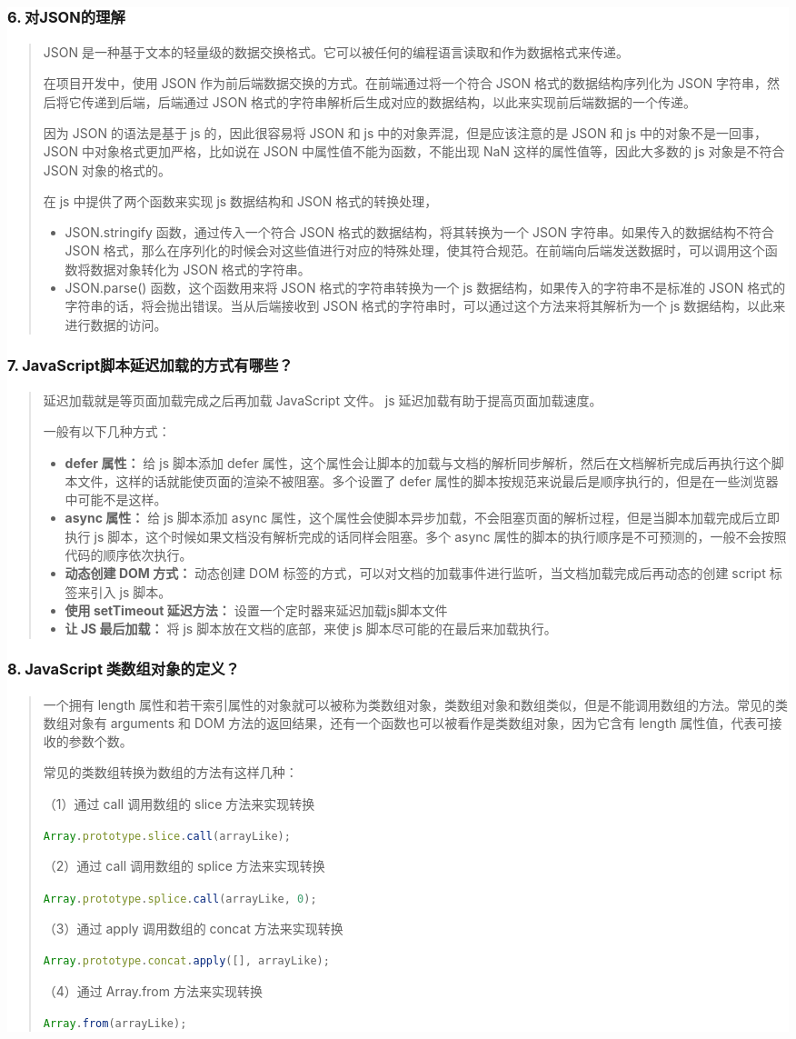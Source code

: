 ### 6. 对JSON的理解

> JSON 是一种基于文本的轻量级的数据交换格式。它可以被任何的编程语言读取和作为数据格式来传递。
>
> 在项目开发中，使用 JSON 作为前后端数据交换的方式。在前端通过将一个符合 JSON 格式的数据结构序列化为 JSON 字符串，然后将它传递到后端，后端通过 JSON 格式的字符串解析后生成对应的数据结构，以此来实现前后端数据的一个传递。
>
> 因为 JSON 的语法是基于 js 的，因此很容易将 JSON 和 js 中的对象弄混，但是应该注意的是 JSON 和 js 中的对象不是一回事，JSON 中对象格式更加严格，比如说在 JSON 中属性值不能为函数，不能出现 NaN 这样的属性值等，因此大多数的 js 对象是不符合 JSON 对象的格式的。
>
> 在 js 中提供了两个函数来实现 js 数据结构和 JSON 格式的转换处理，
>
> - JSON.stringify 函数，通过传入一个符合 JSON 格式的数据结构，将其转换为一个 JSON 字符串。如果传入的数据结构不符合 JSON 格式，那么在序列化的时候会对这些值进行对应的特殊处理，使其符合规范。在前端向后端发送数据时，可以调用这个函数将数据对象转化为 JSON 格式的字符串。
> - JSON.parse() 函数，这个函数用来将 JSON 格式的字符串转换为一个 js 数据结构，如果传入的字符串不是标准的 JSON 格式的字符串的话，将会抛出错误。当从后端接收到 JSON 格式的字符串时，可以通过这个方法来将其解析为一个 js 数据结构，以此来进行数据的访问。

### 7. JavaScript脚本延迟加载的方式有哪些？

> 延迟加载就是等页面加载完成之后再加载 JavaScript 文件。 js 延迟加载有助于提高页面加载速度。
>
> 一般有以下几种方式：
>
> - **defer 属性：** 给 js 脚本添加 defer 属性，这个属性会让脚本的加载与文档的解析同步解析，然后在文档解析完成后再执行这个脚本文件，这样的话就能使页面的渲染不被阻塞。多个设置了 defer 属性的脚本按规范来说最后是顺序执行的，但是在一些浏览器中可能不是这样。
> - **async 属性：** 给 js 脚本添加 async 属性，这个属性会使脚本异步加载，不会阻塞页面的解析过程，但是当脚本加载完成后立即执行 js 脚本，这个时候如果文档没有解析完成的话同样会阻塞。多个 async 属性的脚本的执行顺序是不可预测的，一般不会按照代码的顺序依次执行。
> - **动态创建 DOM 方式：** 动态创建 DOM 标签的方式，可以对文档的加载事件进行监听，当文档加载完成后再动态的创建 script 标签来引入 js 脚本。
> - **使用 setTimeout 延迟方法：** 设置一个定时器来延迟加载js脚本文件
> - **让 JS 最后加载：** 将 js 脚本放在文档的底部，来使 js 脚本尽可能的在最后来加载执行。

### 8. JavaScript 类数组对象的定义？

> 一个拥有 length 属性和若干索引属性的对象就可以被称为类数组对象，类数组对象和数组类似，但是不能调用数组的方法。常见的类数组对象有 arguments 和 DOM 方法的返回结果，还有一个函数也可以被看作是类数组对象，因为它含有 length 属性值，代表可接收的参数个数。
>
> 常见的类数组转换为数组的方法有这样几种：
>
> （1）通过 call 调用数组的 slice 方法来实现转换
>
> ```javascript
> Array.prototype.slice.call(arrayLike);
> ```
>
> （2）通过 call 调用数组的 splice 方法来实现转换
>
> ```javascript
> Array.prototype.splice.call(arrayLike, 0);
> ```
>
> （3）通过 apply 调用数组的 concat 方法来实现转换
>
> ```javascript
> Array.prototype.concat.apply([], arrayLike);
> ```
>
> （4）通过 Array.from 方法来实现转换
>
> ```javascript
> Array.from(arrayLike);
> ```
